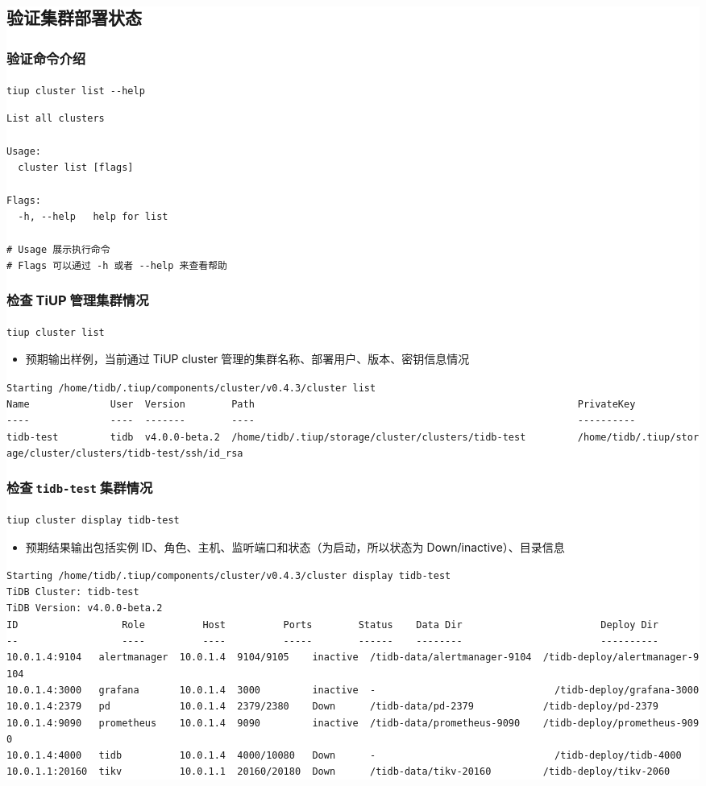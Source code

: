 ## 验证集群部署状态

### 验证命令介绍

```shell
tiup cluster list --help
```

```log
List all clusters

Usage:
  cluster list [flags]

Flags:
  -h, --help   help for list

# Usage 展示执行命令
# Flags 可以通过 -h 或者 --help 来查看帮助
```

### 检查 TiUP 管理集群情况

```
tiup cluster list
```

- 预期输出样例，当前通过 TiUP cluster 管理的集群名称、部署用户、版本、密钥信息情况

```log
Starting /home/tidb/.tiup/components/cluster/v0.4.3/cluster list
Name              User  Version        Path                                                        PrivateKey
----              ----  -------        ----                                                        ----------
tidb-test         tidb  v4.0.0-beta.2  /home/tidb/.tiup/storage/cluster/clusters/tidb-test         /home/tidb/.tiup/storage/cluster/clusters/tidb-test/ssh/id_rsa
```

### 检查 `tidb-test` 集群情况

```shell
tiup cluster display tidb-test
```

- 预期结果输出包括实例 ID、角色、主机、监听端口和状态（为启动，所以状态为 Down/inactive）、目录信息

```log
Starting /home/tidb/.tiup/components/cluster/v0.4.3/cluster display tidb-test
TiDB Cluster: tidb-test
TiDB Version: v4.0.0-beta.2
ID                  Role          Host          Ports        Status    Data Dir                        Deploy Dir
--                  ----          ----          -----        ------    --------                        ----------
10.0.1.4:9104   alertmanager  10.0.1.4  9104/9105    inactive  /tidb-data/alertmanager-9104  /tidb-deploy/alertmanager-9104
10.0.1.4:3000   grafana       10.0.1.4  3000         inactive  -                               /tidb-deploy/grafana-3000
10.0.1.4:2379   pd            10.0.1.4  2379/2380    Down      /tidb-data/pd-2379            /tidb-deploy/pd-2379
10.0.1.4:9090   prometheus    10.0.1.4  9090         inactive  /tidb-data/prometheus-9090    /tidb-deploy/prometheus-9090
10.0.1.4:4000   tidb          10.0.1.4  4000/10080   Down      -                               /tidb-deploy/tidb-4000
10.0.1.1:20160  tikv          10.0.1.1  20160/20180  Down      /tidb-data/tikv-20160         /tidb-deploy/tikv-2060
```